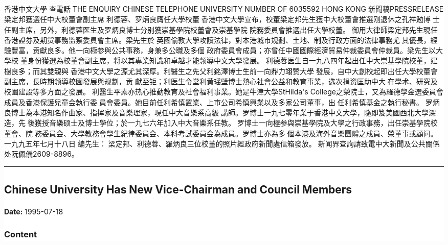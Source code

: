 香港中文大學
查電話
THE
ENQUIRY
CHINESE
TELEPHONE
UNIVERSITY
NUMBER
OF
6035592
HONG
KONG
新聞稿PRESSRELEASE
梁定邦獲選任中大校董會副主席
利德蓉、罗炳良膺任大學校董
香港中文大學宣布，校董梁定邦先生獲中大校董會推選刚退休之孔祥勉博
士任副主席，另外，利德蓉医生及罗炳良博士分别獲崇基學院校董會及崇基學院
院務委員會推選出任大學校董。
御用大律師梁定邦先生現任香港證券及期货事務监察委員會主席。梁先生於
英國偷敦大學攻讀法律，對本港城市规劃、土地、制及行政方面的法律事務尤
其優長，經驗豐富，贡獻良多。他一向極参與公共事務，身兼多公職及多個
政府委員會成員；亦曾任中國國際經濟貿易仲裁委員會仲裁員。梁先生以大學校
董身份獲選為校董會副主席，将以其專業知識和卓越才能领導中文大學發展。
利德蓉医生自一九八四年起出任中大崇基學院校董，建樹良多；而其雙親與
香港中文大學之源尤其深厚。利醫生之先父利銘澤博士生前一向鼎力翊赞大學
發展，自中大創校起即出任大學校董會副主席，長時期领導校園發展與规劃，贡
獻至钜；利医生令堂利黄瑶壁博士熱心社會公益和教育事業，选次捐资匡助中大
在學术、研究及校園建設等多方面之發展。
利醫生平素亦热心推動教育及社會福利事業。她是牛津大學StHilda's
College之榮院士，又為羅德學金選委員會成員及香港保護兒童会執行委
員會委員。她目前任利希慎置業、上市公司希慎興業以及多家公司董事，出
任利希慎基金之執行秘書。
罗炳良博士為本港知名作曲家、指挥家及音樂理家，現任中大音樂系高級
講師。罗博士一九七零年業于香港中文大學，隨即笈美國西北大學深造，先
後獲授音樂硕士及博士學位；於一九七六年加入中大音樂系任教。
罗博士一向極参與崇基學院及大學之行政事務，出任崇基學院校董會、院
務委員会、大學教務會學生紀律委員会、本科考試委員会為成員。罗博士亦為多
個本港及海外音樂團體之成員、榮董事或顧问。
一九九五年七月十八日
编先生：
梁定邦、利德蓉、羅炳良三位校董的照片經政府新聞處信箱發放。
新闻界查詢請致電中大新聞及公共關係处阮佩儀2609-8896。

---

## Chinese University Has New Vice-Chairman and Council Members

**Date:** 1995-07-18

### Content

